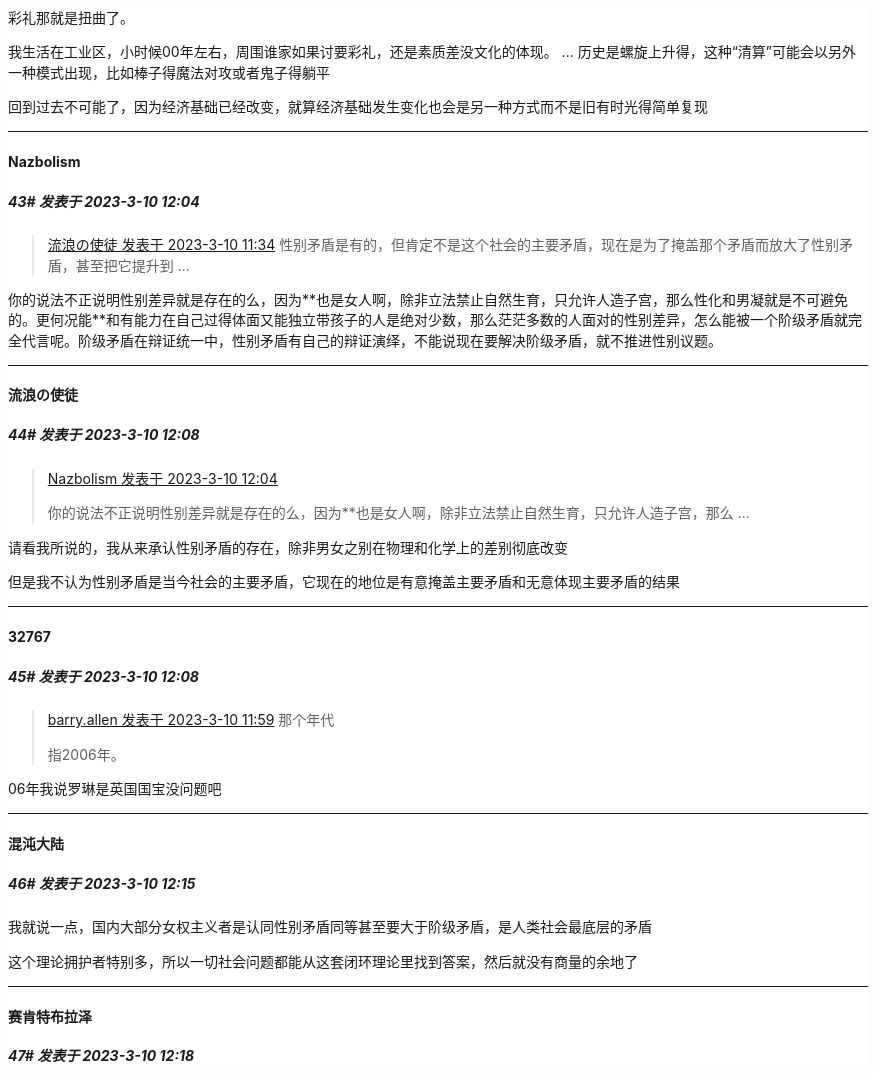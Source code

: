 彩礼那就是扭曲了。

我生活在工业区，小时候00年左右，周围谁家如果讨要彩礼，还是素质差没文化的体现。 ...</blockquote>
历史是螺旋上升得，这种“清算”可能会以另外一种模式出现，比如棒子得魔法对攻或者鬼子得躺平

回到过去不可能了，因为经济基础已经改变，就算经济基础发生变化也会是另一种方式而不是旧有时光得简单复现

*****

####  Nazbolism  
##### 43#       发表于 2023-3-10 12:04

<blockquote><a href="httphttps://bbs.saraba1st.com/2b/forum.php?mod=redirect&amp;goto=findpost&amp;pid=60032499&amp;ptid=2123371" target="_blank">流浪の使徒 发表于 2023-3-10 11:34</a>
性别矛盾是有的，但肯定不是这个社会的主要矛盾，现在是为了掩盖那个矛盾而放大了性别矛盾，甚至把它提升到 ...</blockquote>
你的说法不正说明性别差异就是存在的么，因为**也是女人啊，除非立法禁止自然生育，只允许人造子宫，那么性化和男凝就是不可避免的。更何况能**和有能力在自己过得体面又能独立带孩子的人是绝对少数，那么茫茫多数的人面对的性别差异，怎么能被一个阶级矛盾就完全代言呢。阶级矛盾在辩证统一中，性别矛盾有自己的辩证演绎，不能说现在要解决阶级矛盾，就不推进性别议题。

*****

####  流浪の使徒  
##### 44#       发表于 2023-3-10 12:08

<blockquote><a href="httphttps://bbs.saraba1st.com/2b/forum.php?mod=redirect&amp;goto=findpost&amp;pid=60032938&amp;ptid=2123371" target="_blank">Nazbolism 发表于 2023-3-10 12:04</a>

你的说法不正说明性别差异就是存在的么，因为**也是女人啊，除非立法禁止自然生育，只允许人造子宫，那么 ...</blockquote>
请看我所说的，我从来承认性别矛盾的存在，除非男女之别在物理和化学上的差别彻底改变

但是我不认为性别矛盾是当今社会的主要矛盾，它现在的地位是有意掩盖主要矛盾和无意体现主要矛盾的结果

*****

####  32767  
##### 45#       发表于 2023-3-10 12:08

<blockquote><a href="httphttps://bbs.saraba1st.com/2b/forum.php?mod=redirect&amp;goto=findpost&amp;pid=60032859&amp;ptid=2123371" target="_blank">barry.allen 发表于 2023-3-10 11:59</a>
那个年代

指2006年。</blockquote>
06年我说罗琳是英国国宝没问题吧

*****

####  混沌大陆  
##### 46#       发表于 2023-3-10 12:15

我就说一点，国内大部分女权主义者是认同性别矛盾同等甚至要大于阶级矛盾，是人类社会最底层的矛盾

这个理论拥护者特别多，所以一切社会问题都能从这套闭环理论里找到答案，然后就没有商量的余地了

*****

####  赛肯特布拉泽  
##### 47#       发表于 2023-3-10 12:18
